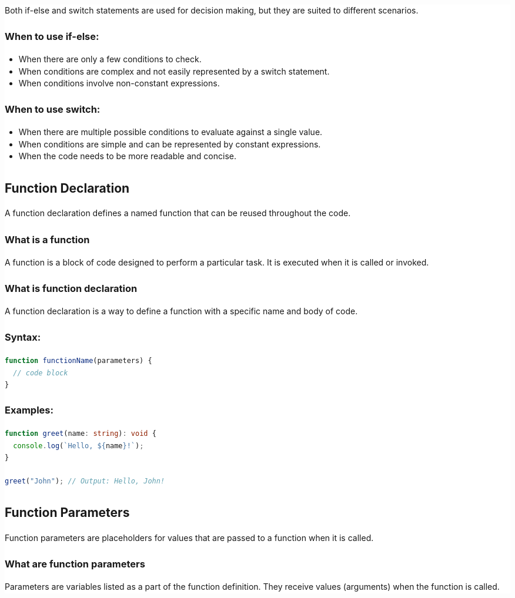 Both if-else and switch statements are used for decision making, but they are suited to different scenarios.

### When to use if-else:

- When there are only a few conditions to check.
- When conditions are complex and not easily represented by a switch statement.
- When conditions involve non-constant expressions.

### When to use switch:

- When there are multiple possible conditions to evaluate against a single value.
- When conditions are simple and can be represented by constant expressions.
- When the code needs to be more readable and concise.

## Function Declaration

A function declaration defines a named function that can be reused throughout the code.

### What is a function

A function is a block of code designed to perform a particular task. It is executed when it is called or invoked.

### What is function declaration

A function declaration is a way to define a function with a specific name and body of code.

### Syntax:

```typescript
function functionName(parameters) {
  // code block
}
```

### Examples:

```typescript
function greet(name: string): void {
  console.log(`Hello, ${name}!`);
}

greet("John"); // Output: Hello, John!
```

## Function Parameters

Function parameters are placeholders for values that are passed to a function when it is called.

### What are function parameters

Parameters are variables listed as a part of the function definition. They receive values (arguments) when the function is called.
